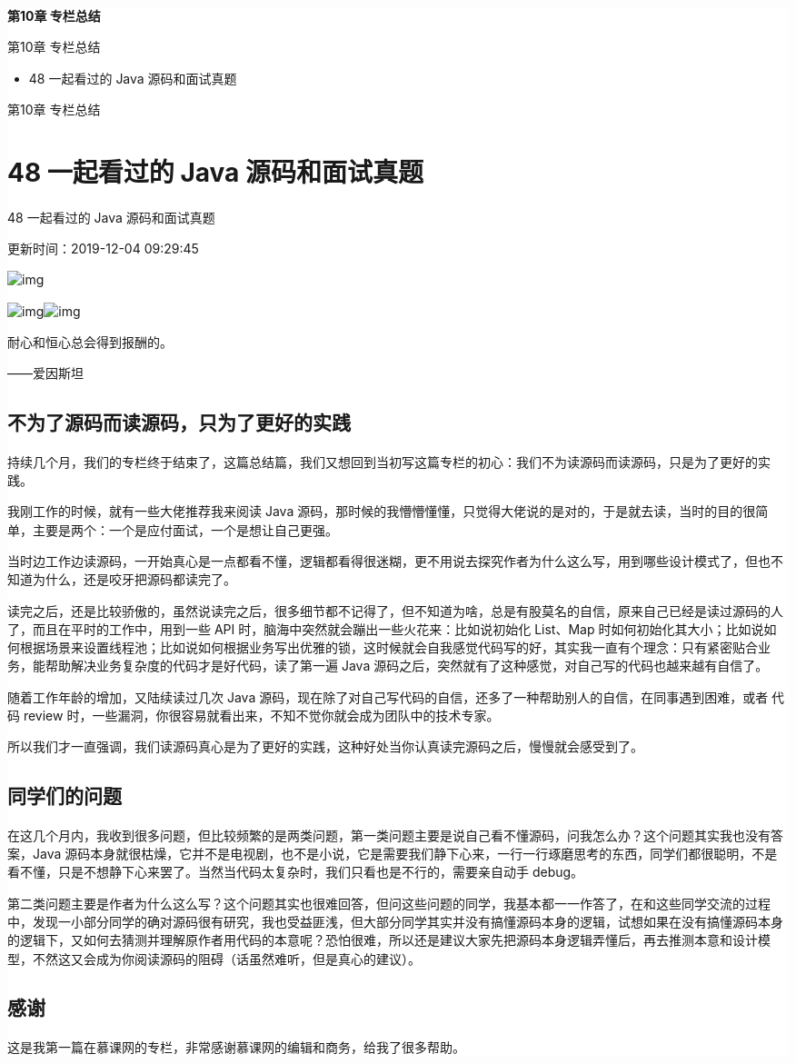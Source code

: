 **第10章 专栏总结**

第10章 专栏总结

- 48 一起看过的 Java 源码和面试真题

第10章 专栏总结

# 48 一起看过的 Java 源码和面试真题

48 一起看过的 Java 源码和面试真题

更新时间：2019-12-04 09:29:45

![img](https://img1.mukewang.com/5de5c07b000180b606400359.jpg)

![img](https://www.imooc.com/static/img/column/bg-l.png)![img](https://www.imooc.com/static/img/column/bg-r.png)

耐心和恒心总会得到报酬的。

——爱因斯坦



## 不为了源码而读源码，只为了更好的实践

持续几个月，我们的专栏终于结束了，这篇总结篇，我们又想回到当初写这篇专栏的初心：我们不为读源码而读源码，只是为了更好的实践。

我刚工作的时候，就有一些大佬推荐我来阅读 Java 源码，那时候的我懵懵懂懂，只觉得大佬说的是对的，于是就去读，当时的目的很简单，主要是两个：一个是应付面试，一个是想让自己更强。

当时边工作边读源码，一开始真心是一点都看不懂，逻辑都看得很迷糊，更不用说去探究作者为什么这么写，用到哪些设计模式了，但也不知道为什么，还是咬牙把源码都读完了。

读完之后，还是比较骄傲的，虽然说读完之后，很多细节都不记得了，但不知道为啥，总是有股莫名的自信，原来自己已经是读过源码的人了，而且在平时的工作中，用到一些 API 时，脑海中突然就会蹦出一些火花来：比如说初始化 List、Map 时如何初始化其大小；比如说如何根据场景来设置线程池；比如说如何根据业务写出优雅的锁，这时候就会自我感觉代码写的好，其实我一直有个理念：只有紧密贴合业务，能帮助解决业务复杂度的代码才是好代码，读了第一遍 Java 源码之后，突然就有了这种感觉，对自己写的代码也越来越有自信了。

随着工作年龄的增加，又陆续读过几次 Java 源码，现在除了对自己写代码的自信，还多了一种帮助别人的自信，在同事遇到困难，或者 代码 review 时，一些漏洞，你很容易就看出来，不知不觉你就会成为团队中的技术专家。

所以我们才一直强调，我们读源码真心是为了更好的实践，这种好处当你认真读完源码之后，慢慢就会感受到了。



## 同学们的问题

在这几个月内，我收到很多问题，但比较频繁的是两类问题，第一类问题主要是说自己看不懂源码，问我怎么办？这个问题其实我也没有答案，Java 源码本身就很枯燥，它并不是电视剧，也不是小说，它是需要我们静下心来，一行一行琢磨思考的东西，同学们都很聪明，不是看不懂，只是不想静下心来罢了。当然当代码太复杂时，我们只看也是不行的，需要亲自动手 debug。

第二类问题主要是作者为什么这么写？这个问题其实也很难回答，但问这些问题的同学，我基本都一一作答了，在和这些同学交流的过程中，发现一小部分同学的确对源码很有研究，我也受益匪浅，但大部分同学其实并没有搞懂源码本身的逻辑，试想如果在没有搞懂源码本身的逻辑下，又如何去猜测并理解原作者用代码的本意呢？恐怕很难，所以还是建议大家先把源码本身逻辑弄懂后，再去推测本意和设计模型，不然这又会成为你阅读源码的阻碍（话虽然难听，但是真心的建议）。



## 感谢

这是我第一篇在慕课网的专栏，非常感谢慕课网的编辑和商务，给我了很多帮助。
